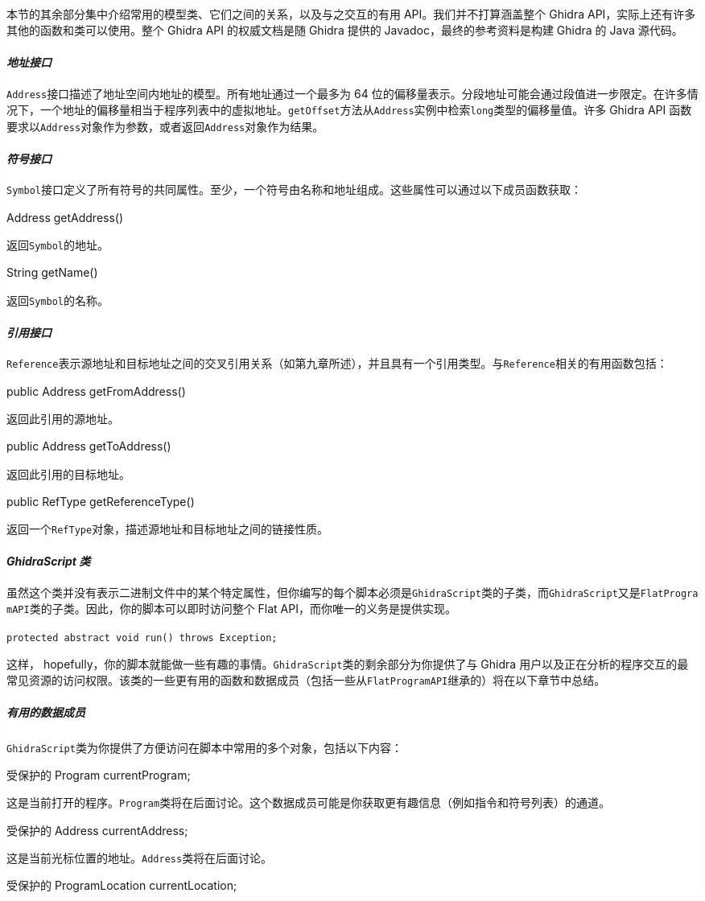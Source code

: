 本节的其余部分集中介绍常用的模型类、它们之间的关系，以及与之交互的有用 API。我们并不打算涵盖整个 Ghidra API，实际上还有许多其他的函数和类可以使用。整个 Ghidra API 的权威文档是随 Ghidra 提供的 Javadoc，最终的参考资料是构建 Ghidra 的 Java 源代码。

#### ***地址接口***

`Address`接口描述了地址空间内地址的模型。所有地址通过一个最多为 64 位的偏移量表示。分段地址可能会通过段值进一步限定。在许多情况下，一个地址的偏移量相当于程序列表中的虚拟地址。`getOffset`方法从`Address`实例中检索`long`类型的偏移量值。许多 Ghidra API 函数要求以`Address`对象作为参数，或者返回`Address`对象作为结果。

#### ***符号接口***

`Symbol`接口定义了所有符号的共同属性。至少，一个符号由名称和地址组成。这些属性可以通过以下成员函数获取：

Address getAddress()

返回`Symbol`的地址。

String getName()

返回`Symbol`的名称。

#### ***引用接口***

`Reference`表示源地址和目标地址之间的交叉引用关系（如第九章所述），并且具有一个引用类型。与`Reference`相关的有用函数包括：

public Address getFromAddress()

返回此引用的源地址。

public Address getToAddress()

返回此引用的目标地址。

public RefType getReferenceType()

返回一个`RefType`对象，描述源地址和目标地址之间的链接性质。

#### ***GhidraScript 类***

虽然这个类并没有表示二进制文件中的某个特定属性，但你编写的每个脚本必须是`GhidraScript`类的子类，而`GhidraScript`又是`FlatProgramAPI`类的子类。因此，你的脚本可以即时访问整个 Flat API，而你唯一的义务是提供实现。

```
protected abstract void run() throws Exception;
```

这样， hopefully，你的脚本就能做一些有趣的事情。`GhidraScript`类的剩余部分为你提供了与 Ghidra 用户以及正在分析的程序交互的最常见资源的访问权限。该类的一些更有用的函数和数据成员（包括一些从`FlatProgramAPI`继承的）将在以下章节中总结。

##### **有用的数据成员**

`GhidraScript`类为你提供了方便访问在脚本中常用的多个对象，包括以下内容：

受保护的 Program currentProgram;

这是当前打开的程序。`Program`类将在后面讨论。这个数据成员可能是你获取更有趣信息（例如指令和符号列表）的通道。

受保护的 Address currentAddress;

这是当前光标位置的地址。`Address`类将在后面讨论。

受保护的 ProgramLocation currentLocation;
